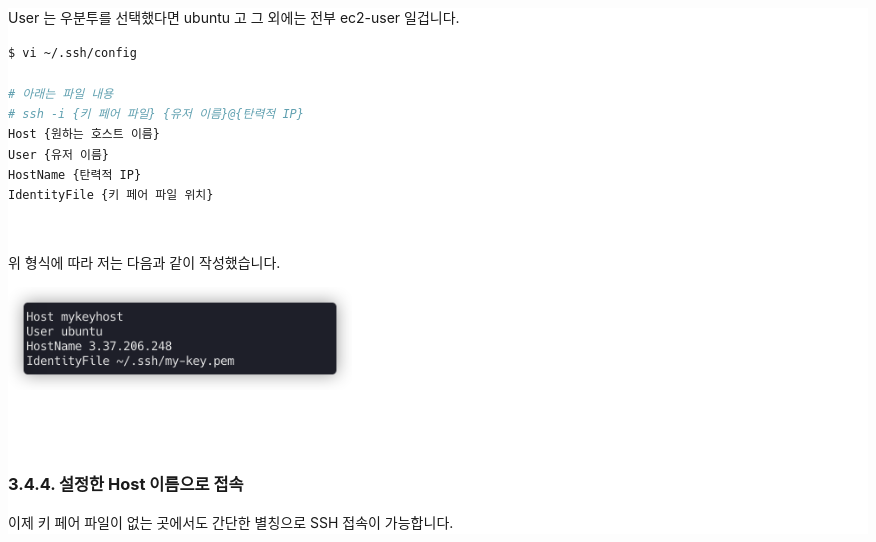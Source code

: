 User 는 우분투를 선택했다면 ubuntu 고 그 외에는 전부 ec2-user 일겁니다.

```sh
$ vi ~/.ssh/config

# 아래는 파일 내용
# ssh -i {키 페어 파일} {유저 이름}@{탄력적 IP}
Host {원하는 호스트 이름}
User {유저 이름}
HostName {탄력적 IP}
IdentityFile {키 페어 파일 위치}
```

<br>

위 형식에 따라 저는 다음과 같이 작성했습니다.

<img src="https://github.com/ParkJiwoon/PrivateStudy/raw/master/ci-cd/images/screen_2022_01_17_01_35_11.png" width="40%">

<br><br>

### 3.4.4. 설정한 Host 이름으로 접속

이제 키 페어 파일이 없는 곳에서도 간단한 별칭으로 SSH 접속이 가능합니다.
